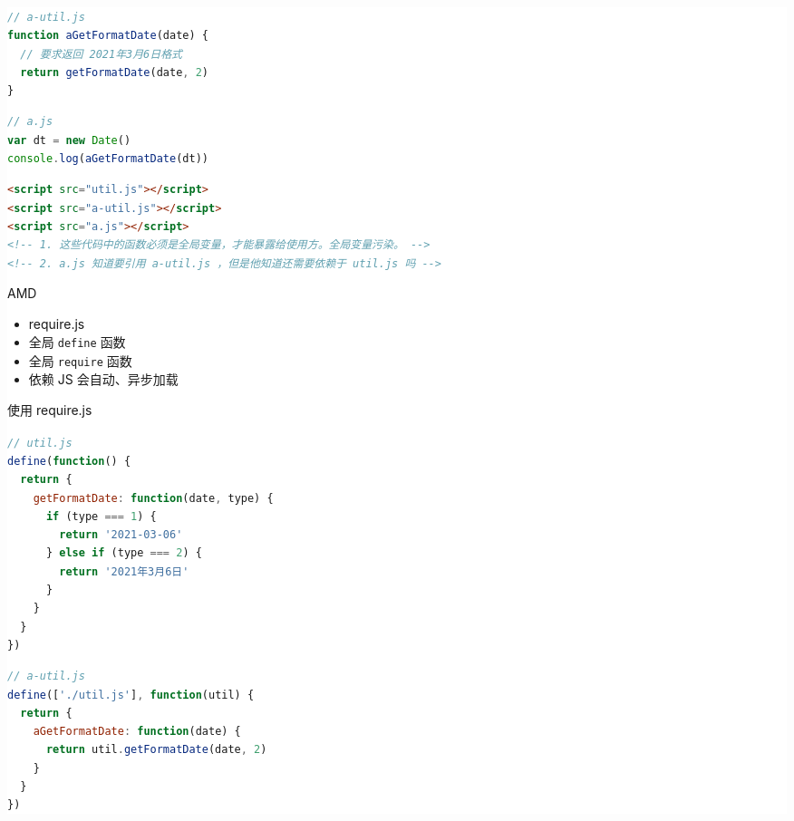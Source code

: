 ```js
// a-util.js
function aGetFormatDate(date) {
  // 要求返回 2021年3月6日格式
  return getFormatDate(date, 2)
}
```

```js
// a.js
var dt = new Date()
console.log(aGetFormatDate(dt))
```

```html
<script src="util.js"></script>
<script src="a-util.js"></script>
<script src="a.js"></script>
<!-- 1. 这些代码中的函数必须是全局变量，才能暴露给使用方。全局变量污染。 -->
<!-- 2. a.js 知道要引用 a-util.js ，但是他知道还需要依赖于 util.js 吗 -->
```

AMD

- require.js
- 全局 `define` 函数
- 全局 `require` 函数
- 依赖 JS 会自动、异步加载

使用 require.js

```js
// util.js
define(function() {
  return {
    getFormatDate: function(date, type) {
      if (type === 1) {
        return '2021-03-06'
      } else if (type === 2) {
        return '2021年3月6日'
      }
    }
  }
})
```

```js
// a-util.js
define(['./util.js'], function(util) {
  return {
    aGetFormatDate: function(date) {
      return util.getFormatDate(date, 2)
    }
  }
})
```
